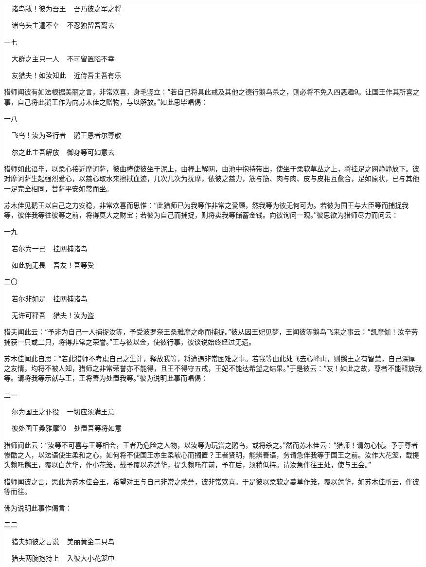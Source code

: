 &nbsp;&nbsp;&nbsp;&nbsp;诸鸟敌！彼为吾王&nbsp;&nbsp;&nbsp;&nbsp;吾乃彼之军之将

&nbsp;&nbsp;&nbsp;&nbsp;诸鸟头主遭不幸&nbsp;&nbsp;&nbsp;&nbsp;不忍独留吾离去


一七

&nbsp;&nbsp;&nbsp;&nbsp;大群之主只一人&nbsp;&nbsp;&nbsp;&nbsp;不可留置陷不幸

&nbsp;&nbsp;&nbsp;&nbsp;友猎夫！如汝知此&nbsp;&nbsp;&nbsp;&nbsp;近侍吾主吾有乐

猎师闻彼有如法根据美丽之言，非常欢喜，身毛竖立：“若自己将具此戒及其他之德行鹅鸟杀之，则必将不免入四恶趣9。让国王作其所喜之事，自己将此鹅王作为向苏木佳之赠物，与以解放。”如此思毕唱偈：

一八

&nbsp;&nbsp;&nbsp;&nbsp;飞鸟！汝为圣行者&nbsp;&nbsp;&nbsp;&nbsp;鹅王恩者尔尊敬

&nbsp;&nbsp;&nbsp;&nbsp;尔之此主吾解放&nbsp;&nbsp;&nbsp;&nbsp;御身等可如意去


猎师如此语毕，以柔心接近摩诃萨，彼曲棒使彼坐于泥上，由棒上解网，由池中抱持带出，使坐于柔软草丛之上，将挂足之网静静放下。彼对摩诃萨生起强烈爱心，以慈心取水来擦拭血迹，几次几次为抚摩，依彼之慈力，筋与筋、肉与肉、皮与皮相互愈合，足如原状，已与其他一足完全相同，菩萨平安如常而坐。

苏木佳见鹅王以自己之力安稳，非常欢喜而思惟：“此猎师已为我等作非常之爱顾，然我等为彼无何可为。若彼为国王与大臣等而捕捉我等，彼伴我等往彼等之前，将得莫大之财宝；若彼为自己而捕捉，则将卖我等储蓄金钱。向彼询问一观。”彼思欲为猎师尽力而问云：

一九

&nbsp;&nbsp;&nbsp;&nbsp;若尔为一己&nbsp;&nbsp;&nbsp;&nbsp;挂网捕诸鸟

&nbsp;&nbsp;&nbsp;&nbsp;如此施无畏&nbsp;&nbsp;&nbsp;&nbsp;吾友！吾等受

二〇

&nbsp;&nbsp;&nbsp;&nbsp;若尔非如是&nbsp;&nbsp;&nbsp;&nbsp;挂网捕诸鸟

&nbsp;&nbsp;&nbsp;&nbsp;无许可释吾&nbsp;&nbsp;&nbsp;&nbsp;猎夫！汝为盗

猎夫闻此云：“予非为自己一人捕捉汝等，予受波罗奈王桑雅摩之命而捕捉。”彼从因王妃见梦，王闻彼等鹅鸟飞来之事云：“凯摩伽！汝辛劳捕获一只或二只，将得非常之荣誉。”王与彼以金，使彼行事，彼谈说始终经过无遗。

苏木佳闻此自思：“若此猎师不考虑自己之生计，释放我等，将遭遇非常困难之事。若我等由此处飞去心峰山，则鹅王之有智慧，自己深厚之友情，均将不被人知，猎师之非常荣誉亦不能得，且王不得守五戒，王妃不能达希望之结果。”于是彼云：“友！如此之故，尊者不能释放我等。请将我等示献与王，王将善为处置我等。”彼为说明此事而唱偈：

二一

&nbsp;&nbsp;&nbsp;&nbsp;尔为国王之仆役&nbsp;&nbsp;&nbsp;&nbsp;一切应须满王意

&nbsp;&nbsp;&nbsp;&nbsp;彼处国王桑雅摩10&nbsp;&nbsp;&nbsp;&nbsp;处置吾等将如意


猎师闻此云：“汝等不可喜与王等相会，王者乃危险之人物，以汝等为玩赏之鹅鸟，或将杀之。”然而苏木佳云：“猎师！请勿心忧。予于尊者惨酷之人，以法语使生柔和之心，如何将不使国王亦生柔软心而搁置？王者贤明，能辨善语，务请急伴我等于国王之前。汝作大花笼，载提头赖吒鹅王，覆以白莲华，作小花笼，载予覆以赤莲华，提头赖吒在前，予在后，须稍低持。请汝急伴往王处，使与王会。”

猎师闻彼之言，思此为苏木佳会王，希望对王与自己非常之荣誉，彼非常欢喜。于是彼以柔软之蔓草作笼，覆以莲华，如苏木佳所云，伴彼等而往。

佛为说明此事作偈言：

二二

&nbsp;&nbsp;&nbsp;&nbsp;猎夫如彼之言说&nbsp;&nbsp;&nbsp;&nbsp;美丽黄金二只鸟

&nbsp;&nbsp;&nbsp;&nbsp;猎夫两腕抱持上&nbsp;&nbsp;&nbsp;&nbsp;入彼大小花笼中

